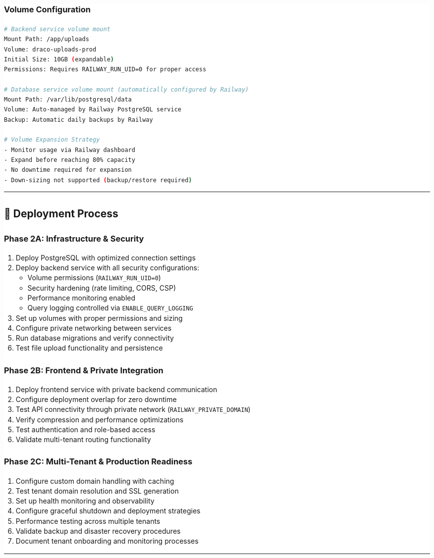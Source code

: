 ### **Volume Configuration**
```bash
# Backend service volume mount
Mount Path: /app/uploads
Volume: draco-uploads-prod
Initial Size: 10GB (expandable)
Permissions: Requires RAILWAY_RUN_UID=0 for proper access

# Database service volume mount (automatically configured by Railway)
Mount Path: /var/lib/postgresql/data
Volume: Auto-managed by Railway PostgreSQL service
Backup: Automatic daily backups by Railway

# Volume Expansion Strategy
- Monitor usage via Railway dashboard
- Expand before reaching 80% capacity
- No downtime required for expansion
- Down-sizing not supported (backup/restore required)
```

---

## 🚀 **Deployment Process**

### **Phase 2A: Infrastructure & Security**
1. Deploy PostgreSQL with optimized connection settings
2. Deploy backend service with all security configurations:
   - Volume permissions (`RAILWAY_RUN_UID=0`)
   - Security hardening (rate limiting, CORS, CSP)
   - Performance monitoring enabled
   - Query logging controlled via `ENABLE_QUERY_LOGGING`
3. Set up volumes with proper permissions and sizing
4. Configure private networking between services
5. Run database migrations and verify connectivity
6. Test file upload functionality and persistence

### **Phase 2B: Frontend & Private Integration**
1. Deploy frontend service with private backend communication
2. Configure deployment overlap for zero downtime
3. Test API connectivity through private network (`RAILWAY_PRIVATE_DOMAIN`)
4. Verify compression and performance optimizations
5. Test authentication and role-based access
6. Validate multi-tenant routing functionality

### **Phase 2C: Multi-Tenant & Production Readiness**
1. Configure custom domain handling with caching
2. Test tenant domain resolution and SSL generation
3. Set up health monitoring and observability
4. Configure graceful shutdown and deployment strategies
5. Performance testing across multiple tenants
6. Validate backup and disaster recovery procedures
7. Document tenant onboarding and monitoring processes

---